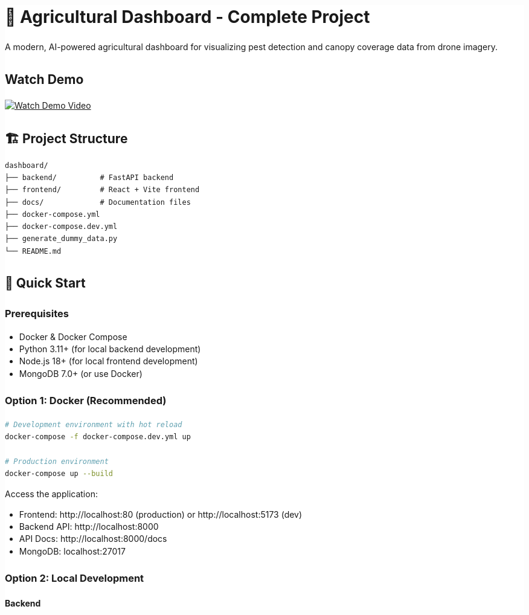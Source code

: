 # 🌾 Agricultural Dashboard - Complete Project

A modern, AI-powered agricultural dashboard for visualizing pest detection and canopy coverage data from drone imagery.

## Watch Demo

[![Watch Demo Video](https://img.shields.io/badge/▶️_Watch_Demo-FF0000?style=for-the-badge&logo=youtube&logoColor=white)](https://youtu.be/u2ebBMH1WV4)

## 🏗️ Project Structure

```
dashboard/
├── backend/          # FastAPI backend
├── frontend/         # React + Vite frontend
├── docs/             # Documentation files
├── docker-compose.yml
├── docker-compose.dev.yml
├── generate_dummy_data.py
└── README.md
```

## 🚀 Quick Start

### Prerequisites

- Docker & Docker Compose
- Python 3.11+ (for local backend development)
- Node.js 18+ (for local frontend development)
- MongoDB 7.0+ (or use Docker)

### Option 1: Docker (Recommended)

```bash
# Development environment with hot reload
docker-compose -f docker-compose.dev.yml up

# Production environment
docker-compose up --build
```

Access the application:
- Frontend: http://localhost:80 (production) or http://localhost:5173 (dev)
- Backend API: http://localhost:8000
- API Docs: http://localhost:8000/docs
- MongoDB: localhost:27017

### Option 2: Local Development

#### Backend
